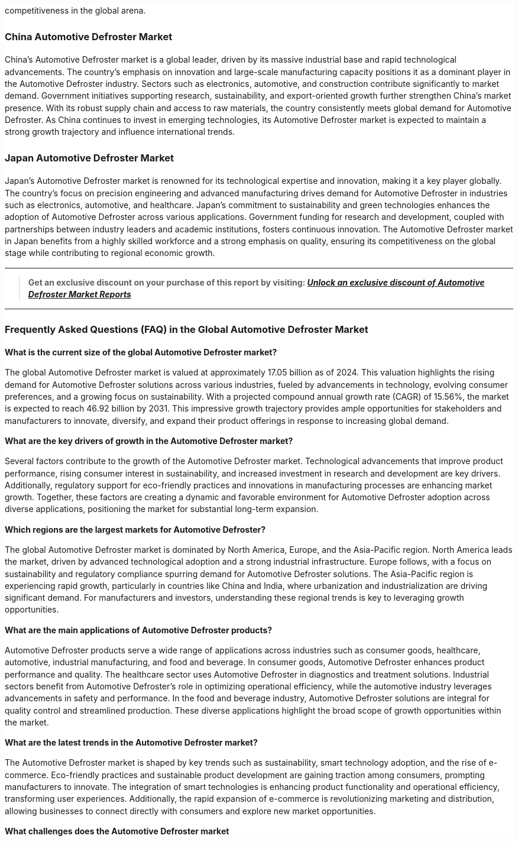 competitiveness in the global arena.</p><h3>China Automotive Defroster Market</h3><p>China&rsquo;s Automotive Defroster market is a global leader, driven by its massive industrial base and rapid technological advancements. The country&rsquo;s emphasis on innovation and large-scale manufacturing capacity positions it as a dominant player in the Automotive Defroster industry. Sectors such as electronics, automotive, and construction contribute significantly to market demand. Government initiatives supporting research, sustainability, and export-oriented growth further strengthen China&rsquo;s market presence. With its robust supply chain and access to raw materials, the country consistently meets global demand for Automotive Defroster. As China continues to invest in emerging technologies, its Automotive Defroster market is expected to maintain a strong growth trajectory and influence international trends.</p><h3>Japan Automotive Defroster Market</h3><p>Japan&rsquo;s Automotive Defroster market is renowned for its technological expertise and innovation, making it a key player globally. The country&rsquo;s focus on precision engineering and advanced manufacturing drives demand for Automotive Defroster in industries such as electronics, automotive, and healthcare. Japan&rsquo;s commitment to sustainability and green technologies enhances the adoption of Automotive Defroster across various applications. Government funding for research and development, coupled with partnerships between industry leaders and academic institutions, fosters continuous innovation. The Automotive Defroster market in Japan benefits from a highly skilled workforce and a strong emphasis on quality, ensuring its competitiveness on the global stage while contributing to regional economic growth.</p><hr /><blockquote><p><strong>Get an exclusive discount on your purchase of this report by visiting: <em><a href="://marketresearchpulse.com/ask-for-discount/108424?utm_source=Github&amp;utm_medium=022">Unlock an exclusive discount of Automotive Defroster Market Reports</a></em>&nbsp;</strong></p></blockquote><hr /><h3>Frequently Asked Questions (FAQ) in the Global Automotive Defroster Market</h3><p><strong>What is the current size of the global Automotive Defroster market?</strong></p><p>The global Automotive Defroster market is valued at approximately 17.05 billion as of 2024. This valuation highlights the rising demand for Automotive Defroster solutions across various industries, fueled by advancements in technology, evolving consumer preferences, and a growing focus on sustainability. With a projected compound annual growth rate (CAGR) of 15.56%, the market is expected to reach 46.92 billion by 2031. This impressive growth trajectory provides ample opportunities for stakeholders and manufacturers to innovate, diversify, and expand their product offerings in response to increasing global demand.</p><p><strong>What are the key drivers of growth in the Automotive Defroster market?</strong></p><p>Several factors contribute to the growth of the Automotive Defroster market. Technological advancements that improve product performance, rising consumer interest in sustainability, and increased investment in research and development are key drivers. Additionally, regulatory support for eco-friendly practices and innovations in manufacturing processes are enhancing market growth. Together, these factors are creating a dynamic and favorable environment for Automotive Defroster adoption across diverse applications, positioning the market for substantial long-term expansion.</p><p><strong>Which regions are the largest markets for Automotive Defroster?</strong></p><p>The global Automotive Defroster market is dominated by North America, Europe, and the Asia-Pacific region. North America leads the market, driven by advanced technological adoption and a strong industrial infrastructure. Europe follows, with a focus on sustainability and regulatory compliance spurring demand for Automotive Defroster solutions. The Asia-Pacific region is experiencing rapid growth, particularly in countries like China and India, where urbanization and industrialization are driving significant demand. For manufacturers and investors, understanding these regional trends is key to leveraging growth opportunities.</p><p><strong>What are the main applications of Automotive Defroster products?</strong></p><p>Automotive Defroster products serve a wide range of applications across industries such as consumer goods, healthcare, automotive, industrial manufacturing, and food and beverage. In consumer goods, Automotive Defroster enhances product performance and quality. The healthcare sector uses Automotive Defroster in diagnostics and treatment solutions. Industrial sectors benefit from Automotive Defroster&rsquo;s role in optimizing operational efficiency, while the automotive industry leverages advancements in safety and performance. In the food and beverage industry, Automotive Defroster solutions are integral for quality control and streamlined production. These diverse applications highlight the broad scope of growth opportunities within the market.</p><p><strong>What are the latest trends in the Automotive Defroster market?</strong></p><p>The Automotive Defroster market is shaped by key trends such as sustainability, smart technology adoption, and the rise of e-commerce. Eco-friendly practices and sustainable product development are gaining traction among consumers, prompting manufacturers to innovate. The integration of smart technologies is enhancing product functionality and operational efficiency, transforming user experiences. Additionally, the rapid expansion of e-commerce is revolutionizing marketing and distribution, allowing businesses to connect directly with consumers and explore new market opportunities.</p><p><strong>What challenges does the Automotive Defroster market